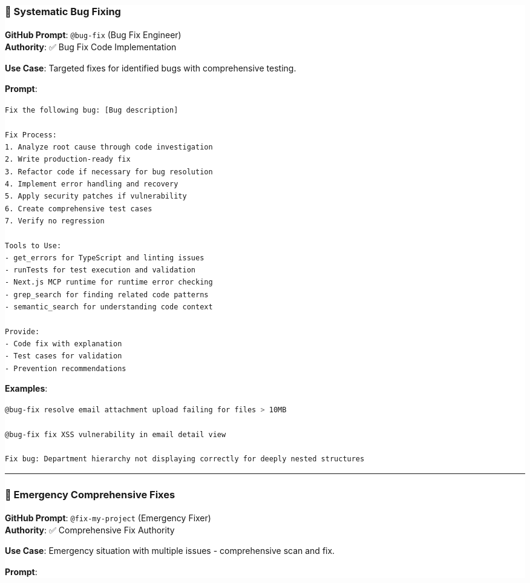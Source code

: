 
### 🔧 Systematic Bug Fixing

**GitHub Prompt**: `@bug-fix` (Bug Fix Engineer)  
**Authority**: ✅ Bug Fix Code Implementation

**Use Case**: Targeted fixes for identified bugs with comprehensive testing.

**Prompt**:

```
Fix the following bug: [Bug description]

Fix Process:
1. Analyze root cause through code investigation
2. Write production-ready fix
3. Refactor code if necessary for bug resolution
4. Implement error handling and recovery
5. Apply security patches if vulnerability
6. Create comprehensive test cases
7. Verify no regression

Tools to Use:
- get_errors for TypeScript and linting issues
- runTests for test execution and validation
- Next.js MCP runtime for runtime error checking
- grep_search for finding related code patterns
- semantic_search for understanding code context

Provide:
- Code fix with explanation
- Test cases for validation
- Prevention recommendations
```

**Examples**:

```bash
@bug-fix resolve email attachment upload failing for files > 10MB

@bug-fix fix XSS vulnerability in email detail view

Fix bug: Department hierarchy not displaying correctly for deeply nested structures
```

---

### 🚨 Emergency Comprehensive Fixes

**GitHub Prompt**: `@fix-my-project` (Emergency Fixer)  
**Authority**: ✅ Comprehensive Fix Authority

**Use Case**: Emergency situation with multiple issues - comprehensive scan and fix.

**Prompt**:
